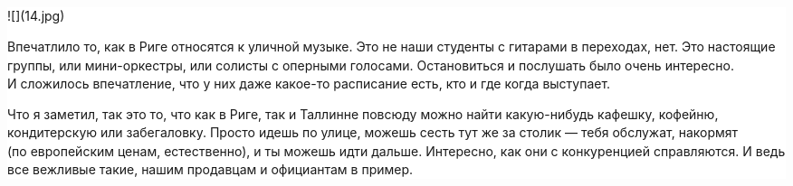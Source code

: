 <p class="block-full-width free-image" markdown="1">![](14.jpg)</p>

Впечатлило то, как в Риге относятся к уличной музыке. Это не наши студенты с гитарами в переходах, нет. Это настоящие группы, или мини-оркестры, или солисты с оперными голосами. Остановиться и послушать было очень интересно. И сложилось впечатление, что у них даже какое-то расписание есть, кто и где когда выступает.

Что я заметил, так это то, что как в Риге, так и Таллинне повсюду можно найти какую-нибудь кафешку, кофейню, кондитерскую или забегаловку. Просто идешь по улице, можешь сесть тут же за столик — тебя обслужат, накормят (по европейским ценам, естественно), и ты можешь идти дальше. Интересно, как они с конкуренцией справляются. И ведь все вежливые такие, нашим продавцам и официантам в пример.
